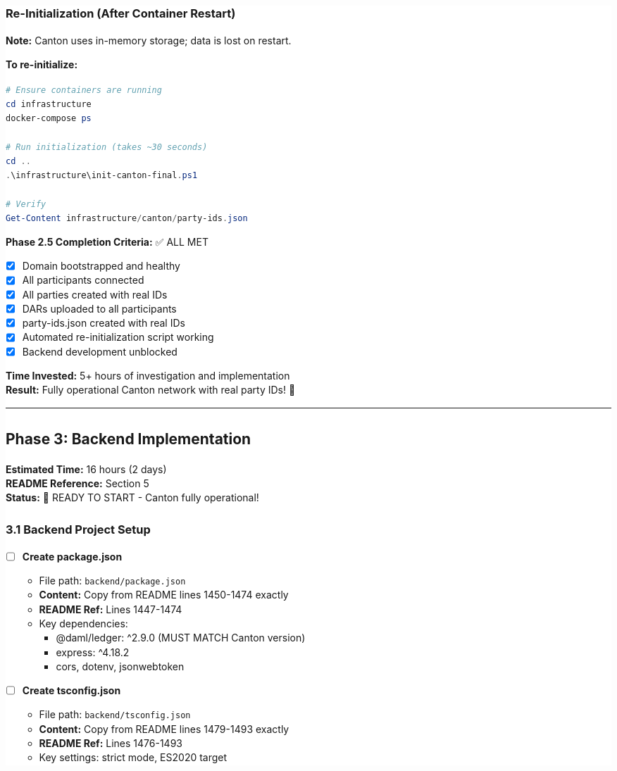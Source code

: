 ### Re-Initialization (After Container Restart)

**Note:** Canton uses in-memory storage; data is lost on restart.

**To re-initialize:**
```powershell
# Ensure containers are running
cd infrastructure
docker-compose ps

# Run initialization (takes ~30 seconds)
cd ..
.\infrastructure\init-canton-final.ps1

# Verify
Get-Content infrastructure/canton/party-ids.json
```

**Phase 2.5 Completion Criteria:** ✅ ALL MET
- [X] Domain bootstrapped and healthy
- [X] All participants connected
- [X] All parties created with real IDs
- [X] DARs uploaded to all participants
- [X] party-ids.json created with real IDs
- [X] Automated re-initialization script working
- [X] Backend development unblocked

**Time Invested:** 5+ hours of investigation and implementation  
**Result:** Fully operational Canton network with real party IDs! 🎉

---

## Phase 3: Backend Implementation
**Estimated Time:** 16 hours (2 days)  
**README Reference:** Section 5  
**Status:** 🚀 READY TO START - Canton fully operational!

### 3.1 Backend Project Setup
- [ ] **Create package.json**
  - File path: `backend/package.json`
  - **Content:** Copy from README lines 1450-1474 exactly
  - **README Ref:** Lines 1447-1474
  - Key dependencies:
    - @daml/ledger: ^2.9.0 (MUST MATCH Canton version)
    - express: ^4.18.2
    - cors, dotenv, jsonwebtoken

- [ ] **Create tsconfig.json**
  - File path: `backend/tsconfig.json`
  - **Content:** Copy from README lines 1479-1493 exactly
  - **README Ref:** Lines 1476-1493
  - Key settings: strict mode, ES2020 target
